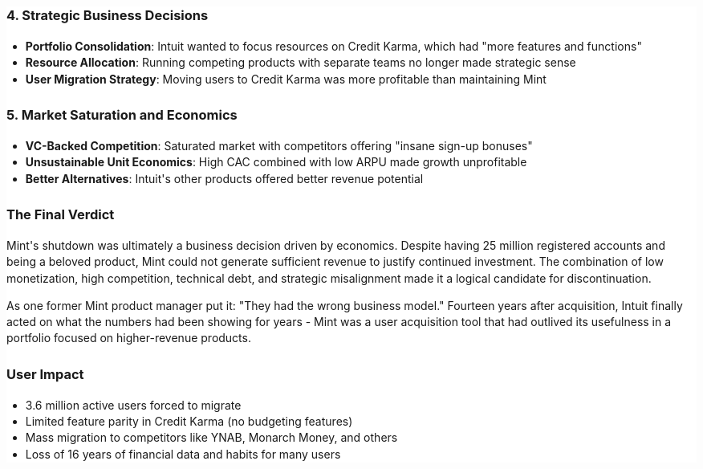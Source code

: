 ### 4. **Strategic Business Decisions**
- **Portfolio Consolidation**: Intuit wanted to focus resources on Credit Karma, which had "more features and functions"
- **Resource Allocation**: Running competing products with separate teams no longer made strategic sense
- **User Migration Strategy**: Moving users to Credit Karma was more profitable than maintaining Mint

### 5. **Market Saturation and Economics**
- **VC-Backed Competition**: Saturated market with competitors offering "insane sign-up bonuses"
- **Unsustainable Unit Economics**: High CAC combined with low ARPU made growth unprofitable
- **Better Alternatives**: Intuit's other products offered better revenue potential

### The Final Verdict

Mint's shutdown was ultimately a business decision driven by economics. Despite having 25 million registered accounts and being a beloved product, Mint could not generate sufficient revenue to justify continued investment. The combination of low monetization, high competition, technical debt, and strategic misalignment made it a logical candidate for discontinuation.

As one former Mint product manager put it: "They had the wrong business model." Fourteen years after acquisition, Intuit finally acted on what the numbers had been showing for years - Mint was a user acquisition tool that had outlived its usefulness in a portfolio focused on higher-revenue products.

### User Impact
- 3.6 million active users forced to migrate
- Limited feature parity in Credit Karma (no budgeting features)
- Mass migration to competitors like YNAB, Monarch Money, and others
- Loss of 16 years of financial data and habits for many users

